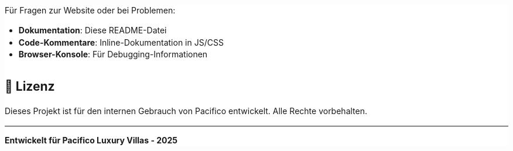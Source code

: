Für Fragen zur Website oder bei Problemen:
- **Dokumentation**: Diese README-Datei
- **Code-Kommentare**: Inline-Dokumentation in JS/CSS
- **Browser-Konsole**: Für Debugging-Informationen

## 📄 Lizenz

Dieses Projekt ist für den internen Gebrauch von Pacifico entwickelt. Alle Rechte vorbehalten.

---

**Entwickelt für Pacifico Luxury Villas - 2025**